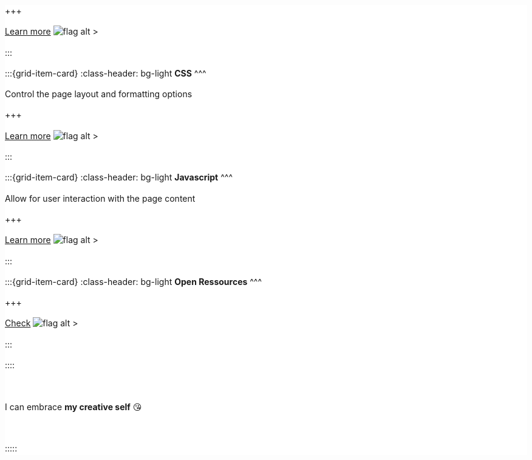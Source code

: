 +++

[Learn more](https://deugz.github.io/nb-teaching/_build/html/Practicle/WebDev/HTML_CSS/HTML_CSS.html) ![flag alt >](../../_static/Logo/logo_SFTP.png)

:::

:::{grid-item-card}
:class-header: bg-light
**CSS**
^^^

Control the page layout and formatting options


+++

[Learn more](https://deugz.github.io/nb-teaching/_build/html/Practicle/WebDev/HTML_CSS/HTML_CSS.html) ![flag alt >](../../_static/Logo/logo_SFTP.png)

:::

:::{grid-item-card}
:class-header: bg-light
**Javascript**
^^^

Allow for user interaction with the page content

+++

[Learn more](https://deugz.github.io/nb-teaching/_build/html/Practicle/WebDev/Javascript/Javascript.html) ![flag alt >](../../_static/Logo/logo_SFTP.png)

:::

:::{grid-item-card}
:class-header: bg-light
**Open Ressources**
^^^ 

+++

[Check](https://codepen.io/) ![flag alt >](../../_static/SVG_icons/codepen-svgrepo-com.svg)

:::

::::


<br>

<p class="emphase"> I can embrace <strong>my creative self</strong> 😘 </p>

<br>

:::::








